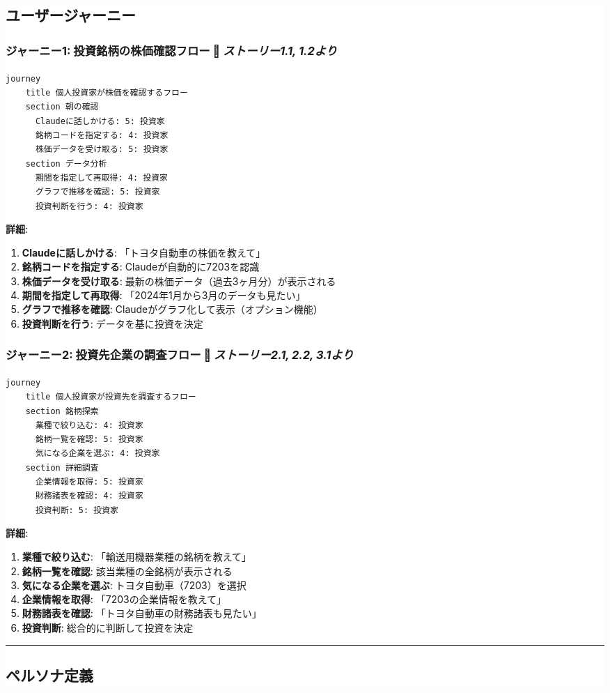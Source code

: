 
## ユーザージャーニー

### ジャーニー1: 投資銘柄の株価確認フロー 🔵 *ストーリー1.1, 1.2より*

```mermaid
journey
    title 個人投資家が株価を確認するフロー
    section 朝の確認
      Claudeに話しかける: 5: 投資家
      銘柄コードを指定する: 4: 投資家
      株価データを受け取る: 5: 投資家
    section データ分析
      期間を指定して再取得: 4: 投資家
      グラフで推移を確認: 5: 投資家
      投資判断を行う: 4: 投資家
```

**詳細**:
1. **Claudeに話しかける**: 「トヨタ自動車の株価を教えて」
2. **銘柄コードを指定する**: Claudeが自動的に7203を認識
3. **株価データを受け取る**: 最新の株価データ（過去3ヶ月分）が表示される
4. **期間を指定して再取得**: 「2024年1月から3月のデータも見たい」
5. **グラフで推移を確認**: Claudeがグラフ化して表示（オプション機能）
6. **投資判断を行う**: データを基に投資を決定

### ジャーニー2: 投資先企業の調査フロー 🔵 *ストーリー2.1, 2.2, 3.1より*

```mermaid
journey
    title 個人投資家が投資先を調査するフロー
    section 銘柄探索
      業種で絞り込む: 4: 投資家
      銘柄一覧を確認: 5: 投資家
      気になる企業を選ぶ: 4: 投資家
    section 詳細調査
      企業情報を取得: 5: 投資家
      財務諸表を確認: 4: 投資家
      投資判断: 5: 投資家
```

**詳細**:
1. **業種で絞り込む**: 「輸送用機器業種の銘柄を教えて」
2. **銘柄一覧を確認**: 該当業種の全銘柄が表示される
3. **気になる企業を選ぶ**: トヨタ自動車（7203）を選択
4. **企業情報を取得**: 「7203の企業情報を教えて」
5. **財務諸表を確認**: 「トヨタ自動車の財務諸表も見たい」
6. **投資判断**: 総合的に判断して投資を決定

---

## ペルソナ定義
